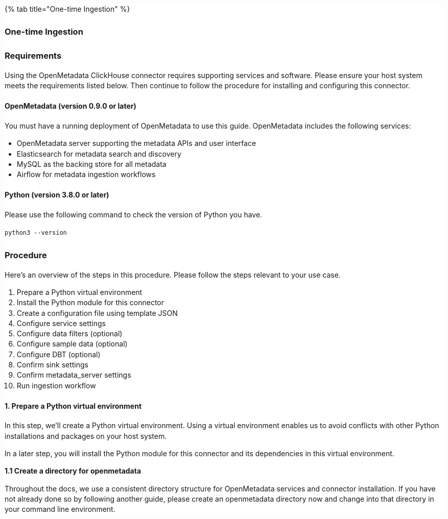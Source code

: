 {% tab title="One-time Ingestion" %}
### One-time Ingestion

### Requirements

Using the OpenMetadata ClickHouse connector requires supporting services and software. Please ensure your host system meets the requirements listed below. Then continue to follow the procedure for installing and configuring this connector.

#### OpenMetadata (version 0.9.0 or later)

You must have a running deployment of OpenMetadata to use this guide. OpenMetadata includes the following services:

* OpenMetadata server supporting the metadata APIs and user interface
* Elasticsearch for metadata search and discovery
* MySQL as the backing store for all metadata
* Airflow for metadata ingestion workflows

#### Python (version 3.8.0 or later)

Please use the following command to check the version of Python you have.

```
python3 --version
```

### Procedure

Here’s an overview of the steps in this procedure. Please follow the steps relevant to your use case.

1. Prepare a Python virtual environment
2. Install the Python module for this connector
3. Create a configuration file using template JSON
4. Configure service settings
5. Configure data filters (optional)
6. Configure sample data (optional)
7. Configure DBT (optional)
8. Confirm sink settings
9. Confirm metadata\_server settings
10. Run ingestion workflow

#### **1. Prepare a Python virtual environment**

In this step, we’ll create a Python virtual environment. Using a virtual environment enables us to avoid conflicts with other Python installations and packages on your host system.

In a later step, you will install the Python module for this connector and its dependencies in this virtual environment.

**1.1 Create a directory for openmetadata**

Throughout the docs, we use a consistent directory structure for OpenMetadata services and connector installation. If you have not already done so by following another guide, please create an openmetadata directory now and change into that directory in your command line environment.
